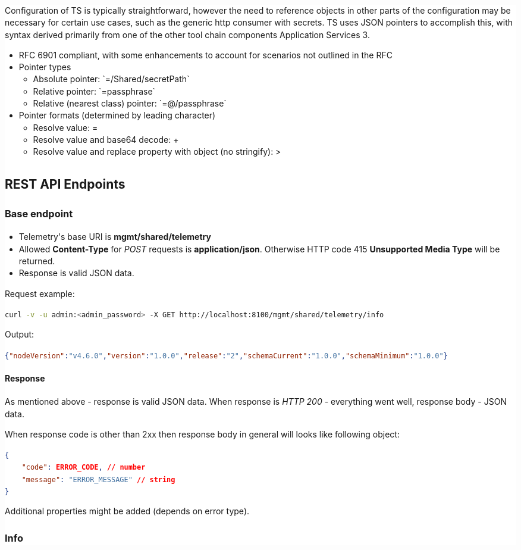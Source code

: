 Configuration of TS is typically straightforward, however the need to reference objects in other parts of the configuration may be necessary for certain use cases, such as the generic http consumer with secrets.  TS uses JSON pointers to accomplish this, with syntax derived primarily from one of the other tool chain components Application Services 3.

- RFC 6901 compliant, with some enhancements to account for scenarios not outlined in the RFC
- Pointer types
  - Absolute pointer: \`=/Shared/secretPath\`
  - Relative pointer: \`=passphrase\`
  - Relative (nearest class) pointer: \`=@/passphrase\`
- Pointer formats (determined by leading character)
  - Resolve value: =
  - Resolve value and base64 decode: +
  - Resolve value and replace property with object (no stringify): >

## REST API Endpoints

### Base endpoint

- Telemetry's base URI is **mgmt/shared/telemetry**
- Allowed **Content-Type** for *POST* requests is **application/json**. Otherwise HTTP code 415 **Unsupported Media Type** will be returned.
- Response is valid JSON data.

Request example:

```bash
curl -v -u admin:<admin_password> -X GET http://localhost:8100/mgmt/shared/telemetry/info
```

Output:

```json
{"nodeVersion":"v4.6.0","version":"1.0.0","release":"2","schemaCurrent":"1.0.0","schemaMinimum":"1.0.0"}
```

#### Response

As mentioned above - response is valid JSON data. When response is *HTTP 200* - everything went well, response body - JSON data.

When response code is other than 2xx then response body in general will looks like following object:

```json
{
    "code": ERROR_CODE, // number
    "message": "ERROR_MESSAGE" // string
}
```

Additional properties might be added (depends on error type).

### Info
